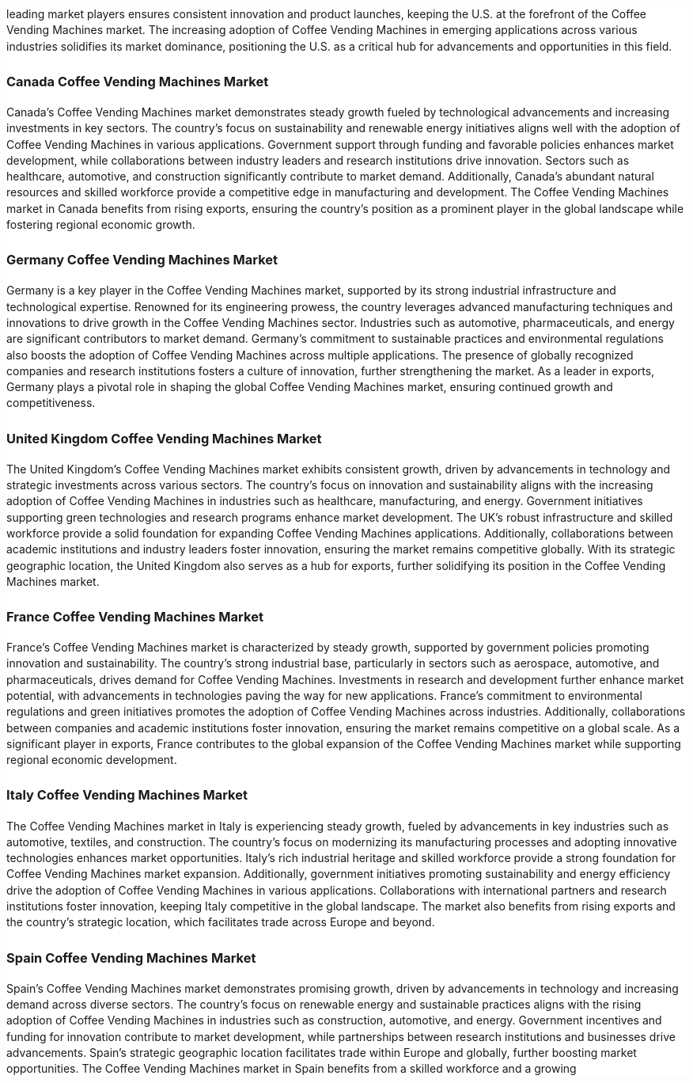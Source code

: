leading market players ensures consistent innovation and product launches, keeping the U.S. at the forefront of the Coffee Vending Machines market. The increasing adoption of Coffee Vending Machines in emerging applications across various industries solidifies its market dominance, positioning the U.S. as a critical hub for advancements and opportunities in this field.</p><h3>Canada Coffee Vending Machines Market</h3><p>Canada&rsquo;s Coffee Vending Machines market demonstrates steady growth fueled by technological advancements and increasing investments in key sectors. The country&rsquo;s focus on sustainability and renewable energy initiatives aligns well with the adoption of Coffee Vending Machines in various applications. Government support through funding and favorable policies enhances market development, while collaborations between industry leaders and research institutions drive innovation. Sectors such as healthcare, automotive, and construction significantly contribute to market demand. Additionally, Canada&rsquo;s abundant natural resources and skilled workforce provide a competitive edge in manufacturing and development. The Coffee Vending Machines market in Canada benefits from rising exports, ensuring the country&rsquo;s position as a prominent player in the global landscape while fostering regional economic growth.</p><h3>Germany Coffee Vending Machines Market</h3><p>Germany is a key player in the Coffee Vending Machines market, supported by its strong industrial infrastructure and technological expertise. Renowned for its engineering prowess, the country leverages advanced manufacturing techniques and innovations to drive growth in the Coffee Vending Machines sector. Industries such as automotive, pharmaceuticals, and energy are significant contributors to market demand. Germany&rsquo;s commitment to sustainable practices and environmental regulations also boosts the adoption of Coffee Vending Machines across multiple applications. The presence of globally recognized companies and research institutions fosters a culture of innovation, further strengthening the market. As a leader in exports, Germany plays a pivotal role in shaping the global Coffee Vending Machines market, ensuring continued growth and competitiveness.</p><h3>United Kingdom Coffee Vending Machines Market</h3><p>The United Kingdom&rsquo;s Coffee Vending Machines market exhibits consistent growth, driven by advancements in technology and strategic investments across various sectors. The country&rsquo;s focus on innovation and sustainability aligns with the increasing adoption of Coffee Vending Machines in industries such as healthcare, manufacturing, and energy. Government initiatives supporting green technologies and research programs enhance market development. The UK&rsquo;s robust infrastructure and skilled workforce provide a solid foundation for expanding Coffee Vending Machines applications. Additionally, collaborations between academic institutions and industry leaders foster innovation, ensuring the market remains competitive globally. With its strategic geographic location, the United Kingdom also serves as a hub for exports, further solidifying its position in the Coffee Vending Machines market.</p><h3>France Coffee Vending Machines Market</h3><p>France&rsquo;s Coffee Vending Machines market is characterized by steady growth, supported by government policies promoting innovation and sustainability. The country&rsquo;s strong industrial base, particularly in sectors such as aerospace, automotive, and pharmaceuticals, drives demand for Coffee Vending Machines. Investments in research and development further enhance market potential, with advancements in technologies paving the way for new applications. France&rsquo;s commitment to environmental regulations and green initiatives promotes the adoption of Coffee Vending Machines across industries. Additionally, collaborations between companies and academic institutions foster innovation, ensuring the market remains competitive on a global scale. As a significant player in exports, France contributes to the global expansion of the Coffee Vending Machines market while supporting regional economic development.</p><h3>Italy Coffee Vending Machines Market</h3><p>The Coffee Vending Machines market in Italy is experiencing steady growth, fueled by advancements in key industries such as automotive, textiles, and construction. The country&rsquo;s focus on modernizing its manufacturing processes and adopting innovative technologies enhances market opportunities. Italy&rsquo;s rich industrial heritage and skilled workforce provide a strong foundation for Coffee Vending Machines market expansion. Additionally, government initiatives promoting sustainability and energy efficiency drive the adoption of Coffee Vending Machines in various applications. Collaborations with international partners and research institutions foster innovation, keeping Italy competitive in the global landscape. The market also benefits from rising exports and the country&rsquo;s strategic location, which facilitates trade across Europe and beyond.</p><h3>Spain Coffee Vending Machines Market</h3><p>Spain&rsquo;s Coffee Vending Machines market demonstrates promising growth, driven by advancements in technology and increasing demand across diverse sectors. The country&rsquo;s focus on renewable energy and sustainable practices aligns with the rising adoption of Coffee Vending Machines in industries such as construction, automotive, and energy. Government incentives and funding for innovation contribute to market development, while partnerships between research institutions and businesses drive advancements. Spain&rsquo;s strategic geographic location facilitates trade within Europe and globally, further boosting market opportunities. The Coffee Vending Machines market in Spain benefits from a skilled workforce and a growing